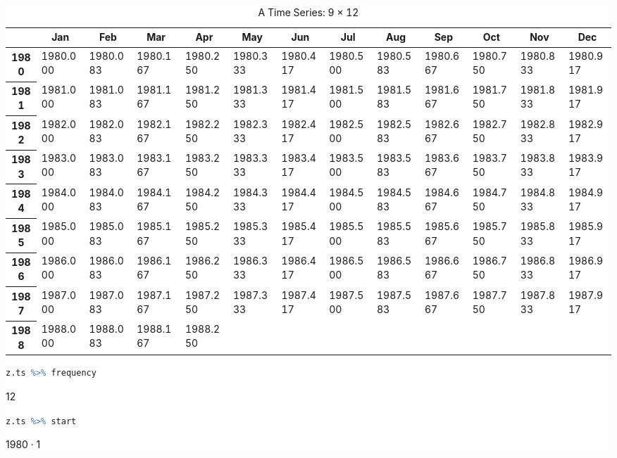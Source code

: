 
<table class="dataframe">
<caption>A Time Series: 9 × 12</caption>
<thead>
	<tr><th></th><th scope=col>Jan</th><th scope=col>Feb</th><th scope=col>Mar</th><th scope=col>Apr</th><th scope=col>May</th><th scope=col>Jun</th><th scope=col>Jul</th><th scope=col>Aug</th><th scope=col>Sep</th><th scope=col>Oct</th><th scope=col>Nov</th><th scope=col>Dec</th></tr>
</thead>
<tbody>
	<tr><th scope=row>1980</th><td>1980.000</td><td>1980.083</td><td>1980.167</td><td>1980.250</td><td>1980.333</td><td>1980.417</td><td>1980.500</td><td>1980.583</td><td>1980.667</td><td>1980.750</td><td>1980.833</td><td>1980.917</td></tr>
	<tr><th scope=row>1981</th><td>1981.000</td><td>1981.083</td><td>1981.167</td><td>1981.250</td><td>1981.333</td><td>1981.417</td><td>1981.500</td><td>1981.583</td><td>1981.667</td><td>1981.750</td><td>1981.833</td><td>1981.917</td></tr>
	<tr><th scope=row>1982</th><td>1982.000</td><td>1982.083</td><td>1982.167</td><td>1982.250</td><td>1982.333</td><td>1982.417</td><td>1982.500</td><td>1982.583</td><td>1982.667</td><td>1982.750</td><td>1982.833</td><td>1982.917</td></tr>
	<tr><th scope=row>1983</th><td>1983.000</td><td>1983.083</td><td>1983.167</td><td>1983.250</td><td>1983.333</td><td>1983.417</td><td>1983.500</td><td>1983.583</td><td>1983.667</td><td>1983.750</td><td>1983.833</td><td>1983.917</td></tr>
	<tr><th scope=row>1984</th><td>1984.000</td><td>1984.083</td><td>1984.167</td><td>1984.250</td><td>1984.333</td><td>1984.417</td><td>1984.500</td><td>1984.583</td><td>1984.667</td><td>1984.750</td><td>1984.833</td><td>1984.917</td></tr>
	<tr><th scope=row>1985</th><td>1985.000</td><td>1985.083</td><td>1985.167</td><td>1985.250</td><td>1985.333</td><td>1985.417</td><td>1985.500</td><td>1985.583</td><td>1985.667</td><td>1985.750</td><td>1985.833</td><td>1985.917</td></tr>
	<tr><th scope=row>1986</th><td>1986.000</td><td>1986.083</td><td>1986.167</td><td>1986.250</td><td>1986.333</td><td>1986.417</td><td>1986.500</td><td>1986.583</td><td>1986.667</td><td>1986.750</td><td>1986.833</td><td>1986.917</td></tr>
	<tr><th scope=row>1987</th><td>1987.000</td><td>1987.083</td><td>1987.167</td><td>1987.250</td><td>1987.333</td><td>1987.417</td><td>1987.500</td><td>1987.583</td><td>1987.667</td><td>1987.750</td><td>1987.833</td><td>1987.917</td></tr>
	<tr><th scope=row>1988</th><td>1988.000</td><td>1988.083</td><td>1988.167</td><td>1988.250</td><td>        </td><td>        </td><td>        </td><td>        </td><td>        </td><td>        </td><td>        </td><td>        </td></tr>
</tbody>
</table>




```R
z.ts %>% frequency
```


12



```R
z.ts %>% start
```


<style>
.list-inline {list-style: none; margin:0; padding: 0}
.list-inline>li {display: inline-block}
.list-inline>li:not(:last-child)::after {content: "\00b7"; padding: 0 .5ex}
</style>
<ol class=list-inline><li>1980</li><li>1</li></ol>

